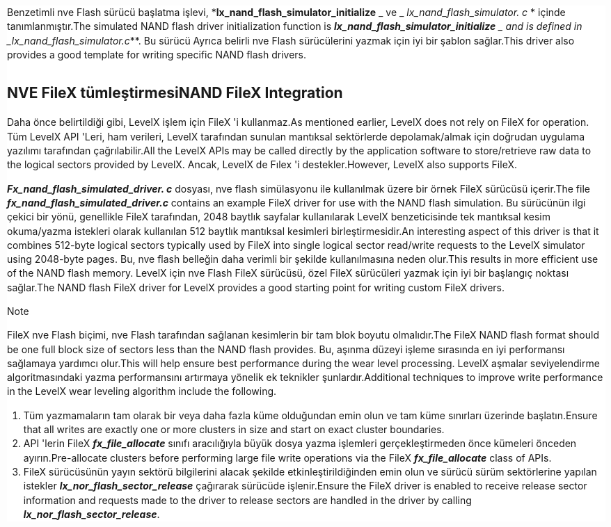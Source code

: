 <span data-ttu-id="7d4e9-285">Benzetimli nve Flash sürücü başlatma işlevi, \***lx_nand_flash_simulator_initialize** _ ve _ *_lx_nand_flash_simulator. c_* \* içinde tanımlanmıştır.</span><span class="sxs-lookup"><span data-stu-id="7d4e9-285">The simulated NAND flash driver initialization function is ***lx_nand_flash_simulator_initialize** _ and is defined in _*_lx_nand_flash_simulator.c_\*\*.</span></span> <span data-ttu-id="7d4e9-286">Bu sürücü Ayrıca belirli nve Flash sürücülerini yazmak için iyi bir şablon sağlar.</span><span class="sxs-lookup"><span data-stu-id="7d4e9-286">This driver also provides a good template for writing specific NAND flash drivers.</span></span>

## <a name="nand-filex-integration"></a><span data-ttu-id="7d4e9-287">NVE FileX tümleştirmesi</span><span class="sxs-lookup"><span data-stu-id="7d4e9-287">NAND FileX Integration</span></span>

<span data-ttu-id="7d4e9-288">Daha önce belirtildiği gibi, LevelX işlem için FileX 'i kullanmaz.</span><span class="sxs-lookup"><span data-stu-id="7d4e9-288">As mentioned earlier, LevelX does not rely on FileX for operation.</span></span> <span data-ttu-id="7d4e9-289">Tüm LevelX API 'Leri, ham verileri, LevelX tarafından sunulan mantıksal sektörlerde depolamak/almak için doğrudan uygulama yazılımı tarafından çağrılabilir.</span><span class="sxs-lookup"><span data-stu-id="7d4e9-289">All the LevelX APIs may be called directly by the application software to store/retrieve raw data to the logical sectors provided by LevelX.</span></span> <span data-ttu-id="7d4e9-290">Ancak, LevelX de Fılex 'i destekler.</span><span class="sxs-lookup"><span data-stu-id="7d4e9-290">However, LevelX also supports FileX.</span></span>

<span data-ttu-id="7d4e9-291">***Fx_nand_flash_simulated_driver. c*** dosyası, nve flash simülasyonu ile kullanılmak üzere bir örnek FileX sürücüsü içerir.</span><span class="sxs-lookup"><span data-stu-id="7d4e9-291">The file ***fx_nand_flash_simulated_driver.c*** contains an example FileX driver for use with the NAND flash simulation.</span></span> <span data-ttu-id="7d4e9-292">Bu sürücünün ilgi çekici bir yönü, genellikle FileX tarafından, 2048 baytlık sayfalar kullanılarak LevelX benzeticisinde tek mantıksal kesim okuma/yazma istekleri olarak kullanılan 512 baytlık mantıksal kesimleri birleştirmesidir.</span><span class="sxs-lookup"><span data-stu-id="7d4e9-292">An interesting aspect of this driver is that it combines 512-byte logical sectors typically used by FileX into single logical sector read/write requests to the LevelX simulator using 2048-byte pages.</span></span> <span data-ttu-id="7d4e9-293">Bu, nve flash belleğin daha verimli bir şekilde kullanılmasına neden olur.</span><span class="sxs-lookup"><span data-stu-id="7d4e9-293">This results in more efficient use of the NAND flash memory.</span></span> <span data-ttu-id="7d4e9-294">LevelX için nve Flash FileX sürücüsü, özel FileX sürücüleri yazmak için iyi bir başlangıç noktası sağlar.</span><span class="sxs-lookup"><span data-stu-id="7d4e9-294">The NAND flash FileX driver for LevelX provides a good starting point for writing custom FileX drivers.</span></span>  
  
> [!NOTE]
> <span data-ttu-id="7d4e9-295">FileX nve Flash biçimi, nve Flash tarafından sağlanan kesimlerin bir tam blok boyutu olmalıdır.</span><span class="sxs-lookup"><span data-stu-id="7d4e9-295">The FileX NAND flash format should be one full block size of sectors less than the NAND flash provides.</span></span> <span data-ttu-id="7d4e9-296">Bu, aşınma düzeyi işleme sırasında en iyi performansı sağlamaya yardımcı olur.</span><span class="sxs-lookup"><span data-stu-id="7d4e9-296">This will help ensure best performance during the wear level processing.</span></span> <span data-ttu-id="7d4e9-297">LevelX aşmalar seviyelendirme algoritmasındaki yazma performansını artırmaya yönelik ek teknikler şunlardır.</span><span class="sxs-lookup"><span data-stu-id="7d4e9-297">Additional techniques to improve write performance in the LevelX wear leveling algorithm include the following.</span></span>

1. <span data-ttu-id="7d4e9-298">Tüm yazmamaların tam olarak bir veya daha fazla küme olduğundan emin olun ve tam küme sınırları üzerinde başlatın.</span><span class="sxs-lookup"><span data-stu-id="7d4e9-298">Ensure that all writes are exactly one or more clusters in size and start on exact cluster boundaries.</span></span>
1. <span data-ttu-id="7d4e9-299">API 'lerin FileX ***fx_file_allocate*** sınıfı aracılığıyla büyük dosya yazma işlemleri gerçekleştirmeden önce kümeleri önceden ayırın.</span><span class="sxs-lookup"><span data-stu-id="7d4e9-299">Pre-allocate clusters before performing large file write operations via the FileX ***fx_file_allocate*** class of APIs.</span></span>
1. <span data-ttu-id="7d4e9-300">FileX sürücüsünün yayın sektörü bilgilerini alacak şekilde etkinleştirildiğinden emin olun ve sürücü sürüm sektörlerine yapılan istekler ***lx_nor_flash_sector_release*** çağırarak sürücüde işlenir.</span><span class="sxs-lookup"><span data-stu-id="7d4e9-300">Ensure the FileX driver is enabled to receive release sector information and requests made to the driver to release sectors are handled in the driver by calling ***lx_nor_flash_sector_release***.</span></span>